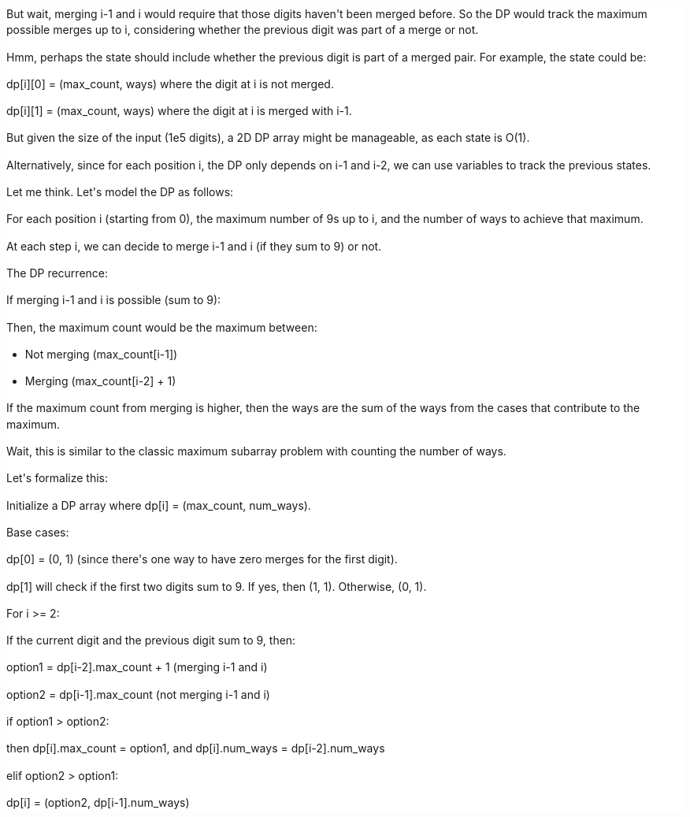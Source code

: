 But wait, merging i-1 and i would require that those digits haven't been merged before. So the DP would track the maximum possible merges up to i, considering whether the previous digit was part of a merge or not.

Hmm, perhaps the state should include whether the previous digit is part of a merged pair. For example, the state could be:

dp[i][0] = (max_count, ways) where the digit at i is not merged.

dp[i][1] = (max_count, ways) where the digit at i is merged with i-1.

But given the size of the input (1e5 digits), a 2D DP array might be manageable, as each state is O(1).

Alternatively, since for each position i, the DP only depends on i-1 and i-2, we can use variables to track the previous states.

Let me think. Let's model the DP as follows:

For each position i (starting from 0), the maximum number of 9s up to i, and the number of ways to achieve that maximum.

At each step i, we can decide to merge i-1 and i (if they sum to 9) or not.

The DP recurrence:

If merging i-1 and i is possible (sum to 9):

Then, the maximum count would be the maximum between:

- Not merging (max_count[i-1])

- Merging (max_count[i-2] + 1)

If the maximum count from merging is higher, then the ways are the sum of the ways from the cases that contribute to the maximum.

Wait, this is similar to the classic maximum subarray problem with counting the number of ways.

Let's formalize this:

Initialize a DP array where dp[i] = (max_count, num_ways).

Base cases:

dp[0] = (0, 1) (since there's one way to have zero merges for the first digit).

dp[1] will check if the first two digits sum to 9. If yes, then (1, 1). Otherwise, (0, 1).

For i >= 2:

If the current digit and the previous digit sum to 9, then:

option1 = dp[i-2].max_count + 1 (merging i-1 and i)

option2 = dp[i-1].max_count (not merging i-1 and i)

if option1 > option2:

then dp[i].max_count = option1, and dp[i].num_ways = dp[i-2].num_ways

elif option2 > option1:

dp[i] = (option2, dp[i-1].num_ways)
